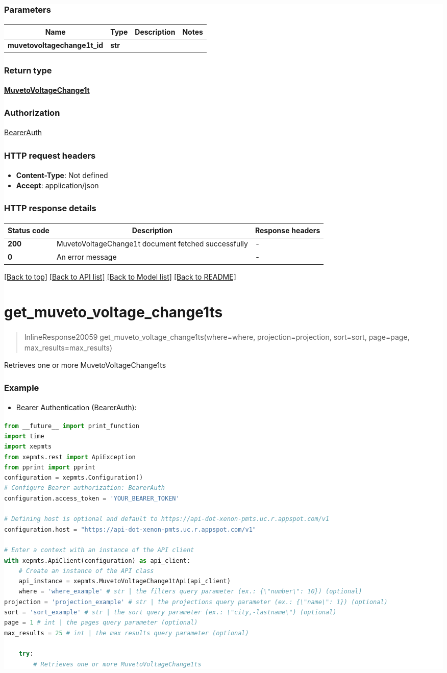 ### Parameters

Name | Type | Description  | Notes
------------- | ------------- | ------------- | -------------
 **muvetovoltagechange1t_id** | **str**|  | 

### Return type

[**MuvetoVoltageChange1t**](MuvetoVoltageChange1t.md)

### Authorization

[BearerAuth](../README.md#BearerAuth)

### HTTP request headers

 - **Content-Type**: Not defined
 - **Accept**: application/json

### HTTP response details
| Status code | Description | Response headers |
|-------------|-------------|------------------|
**200** | MuvetoVoltageChange1t document fetched successfully |  -  |
**0** | An error message |  -  |

[[Back to top]](#) [[Back to API list]](../README.md#documentation-for-api-endpoints) [[Back to Model list]](../README.md#documentation-for-models) [[Back to README]](../README.md)

# **get_muveto_voltage_change1ts**
> InlineResponse20059 get_muveto_voltage_change1ts(where=where, projection=projection, sort=sort, page=page, max_results=max_results)

Retrieves one or more MuvetoVoltageChange1ts

### Example

* Bearer Authentication (BearerAuth):
```python
from __future__ import print_function
import time
import xepmts
from xepmts.rest import ApiException
from pprint import pprint
configuration = xepmts.Configuration()
# Configure Bearer authorization: BearerAuth
configuration.access_token = 'YOUR_BEARER_TOKEN'

# Defining host is optional and default to https://api-dot-xenon-pmts.uc.r.appspot.com/v1
configuration.host = "https://api-dot-xenon-pmts.uc.r.appspot.com/v1"

# Enter a context with an instance of the API client
with xepmts.ApiClient(configuration) as api_client:
    # Create an instance of the API class
    api_instance = xepmts.MuvetoVoltageChange1tApi(api_client)
    where = 'where_example' # str | the filters query parameter (ex.: {\"number\": 10}) (optional)
projection = 'projection_example' # str | the projections query parameter (ex.: {\"name\": 1}) (optional)
sort = 'sort_example' # str | the sort query parameter (ex.: \"city,-lastname\") (optional)
page = 1 # int | the pages query parameter (optional)
max_results = 25 # int | the max results query parameter (optional)

    try:
        # Retrieves one or more MuvetoVoltageChange1ts
```